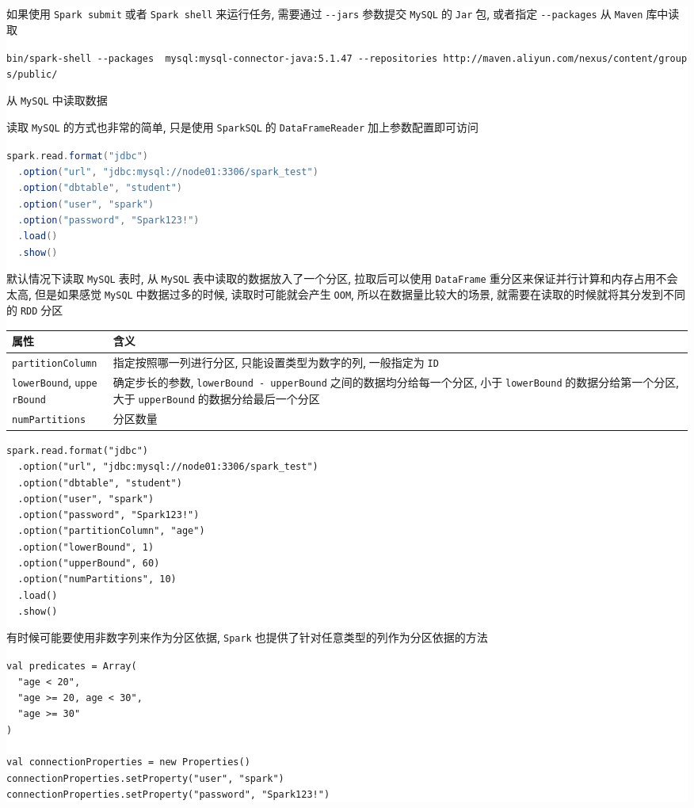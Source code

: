 如果使用 `Spark submit` 或者 `Spark shell` 来运行任务, 需要通过 `--jars` 参数提交 `MySQL` 的 `Jar` 包, 或者指定 `--packages` 从 `Maven` 库中读取

```shell
bin/spark-shell --packages  mysql:mysql-connector-java:5.1.47 --repositories http://maven.aliyun.com/nexus/content/groups/public/
```

从 `MySQL` 中读取数据

读取 `MySQL` 的方式也非常的简单, 只是使用 `SparkSQL` 的 `DataFrameReader` 加上参数配置即可访问

```scala
spark.read.format("jdbc")
  .option("url", "jdbc:mysql://node01:3306/spark_test")
  .option("dbtable", "student")
  .option("user", "spark")
  .option("password", "Spark123!")
  .load()
  .show()
```

  默认情况下读取 `MySQL` 表时, 从 `MySQL` 表中读取的数据放入了一个分区, 拉取后可以使用 `DataFrame` 重分区来保证并行计算和内存占用不会太高, 但是如果感觉 `MySQL` 中数据过多的时候, 读取时可能就会产生 `OOM`, 所以在数据量比较大的场景, 就需要在读取的时候就将其分发到不同的 `RDD` 分区

| 属性                       | 含义                                                         |
| :------------------------- | :----------------------------------------------------------- |
| `partitionColumn`          | 指定按照哪一列进行分区, 只能设置类型为数字的列, 一般指定为 `ID` |
| `lowerBound`, `upperBound` | 确定步长的参数, `lowerBound - upperBound` 之间的数据均分给每一个分区, 小于 `lowerBound` 的数据分给第一个分区, 大于 `upperBound` 的数据分给最后一个分区 |
| `numPartitions`            | 分区数量                                                     |

    spark.read.format("jdbc")
      .option("url", "jdbc:mysql://node01:3306/spark_test")
      .option("dbtable", "student")
      .option("user", "spark")
      .option("password", "Spark123!")
      .option("partitionColumn", "age")
      .option("lowerBound", 1)
      .option("upperBound", 60)
      .option("numPartitions", 10)
      .load()
      .show()

有时候可能要使用非数字列来作为分区依据, `Spark` 也提供了针对任意类型的列作为分区依据的方法

    val predicates = Array(
      "age < 20",
      "age >= 20, age < 30",
      "age >= 30"
    )
    
    val connectionProperties = new Properties()
    connectionProperties.setProperty("user", "spark")
    connectionProperties.setProperty("password", "Spark123!")
    